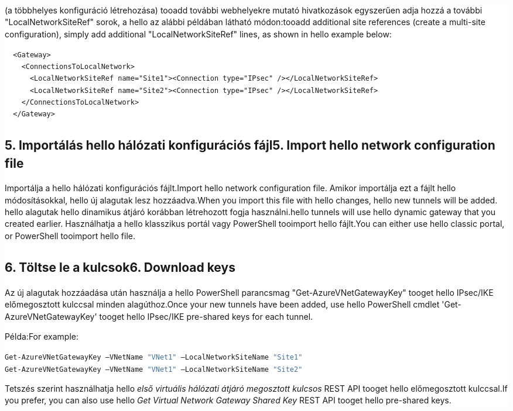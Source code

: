 <span data-ttu-id="cf97b-175">(a többhelyes konfiguráció létrehozása) tooadd további webhelyekre mutató hivatkozások egyszerűen adja hozzá a további "LocalNetworkSiteRef" sorok, a hello az alábbi példában látható módon:</span><span class="sxs-lookup"><span data-stu-id="cf97b-175">tooadd additional site references (create a multi-site configuration), simply add additional "LocalNetworkSiteRef" lines, as shown in hello example below:</span></span>

```
  <Gateway>
    <ConnectionsToLocalNetwork>
      <LocalNetworkSiteRef name="Site1"><Connection type="IPsec" /></LocalNetworkSiteRef>
      <LocalNetworkSiteRef name="Site2"><Connection type="IPsec" /></LocalNetworkSiteRef>
    </ConnectionsToLocalNetwork>
  </Gateway>
```

## <a name="5-import-hello-network-configuration-file"></a><span data-ttu-id="cf97b-176">5. Importálás hello hálózati konfigurációs fájl</span><span class="sxs-lookup"><span data-stu-id="cf97b-176">5. Import hello network configuration file</span></span>
<span data-ttu-id="cf97b-177">Importálja a hello hálózati konfigurációs fájlt.</span><span class="sxs-lookup"><span data-stu-id="cf97b-177">Import hello network configuration file.</span></span> <span data-ttu-id="cf97b-178">Amikor importálja ezt a fájlt hello módosításokkal, hello új alagutak lesz hozzáadva.</span><span class="sxs-lookup"><span data-stu-id="cf97b-178">When you import this file with hello changes, hello new tunnels will be added.</span></span> <span data-ttu-id="cf97b-179">hello alagutak hello dinamikus átjáró korábban létrehozott fogja használni.</span><span class="sxs-lookup"><span data-stu-id="cf97b-179">hello tunnels will use hello dynamic gateway that you created earlier.</span></span> <span data-ttu-id="cf97b-180">Használhatja a hello klasszikus portál vagy PowerShell tooimport hello fájlt.</span><span class="sxs-lookup"><span data-stu-id="cf97b-180">You can either use hello classic portal, or PowerShell tooimport hello file.</span></span>

## <a name="6-download-keys"></a><span data-ttu-id="cf97b-181">6. Töltse le a kulcsok</span><span class="sxs-lookup"><span data-stu-id="cf97b-181">6. Download keys</span></span>
<span data-ttu-id="cf97b-182">Az új alagutak hozzáadása után használja a hello PowerShell parancsmag "Get-AzureVNetGatewayKey" tooget hello IPsec/IKE előmegosztott kulccsal minden alagúthoz.</span><span class="sxs-lookup"><span data-stu-id="cf97b-182">Once your new tunnels have been added, use hello PowerShell cmdlet 'Get-AzureVNetGatewayKey' tooget hello IPsec/IKE pre-shared keys for each tunnel.</span></span>

<span data-ttu-id="cf97b-183">Példa:</span><span class="sxs-lookup"><span data-stu-id="cf97b-183">For example:</span></span>

```powershell
Get-AzureVNetGatewayKey –VNetName "VNet1" –LocalNetworkSiteName "Site1"
Get-AzureVNetGatewayKey –VNetName "VNet1" –LocalNetworkSiteName "Site2"
```

<span data-ttu-id="cf97b-184">Tetszés szerint használhatja hello *első virtuális hálózati átjáró megosztott kulcsos* REST API tooget hello előmegosztott kulccsal.</span><span class="sxs-lookup"><span data-stu-id="cf97b-184">If you prefer, you can also use hello *Get Virtual Network Gateway Shared Key* REST API tooget hello pre-shared keys.</span></span>

